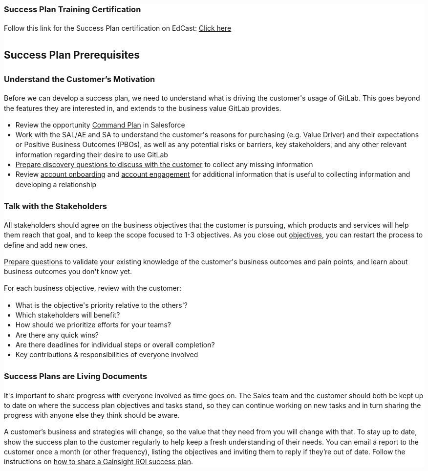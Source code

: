 ### Success Plan Training Certification 
Follow this link for the Success Plan certification on EdCast: [Click here](https://gitlab.edcast.com/pathways/ECL-47775d76-4bc6-4fe8-bdde-07f6ffc56578)

## Success Plan Prerequisites

### Understand the Customer’s Motivation

Before we can develop a success plan, we need to understand what is driving the customer's usage of GitLab. This goes beyond the features they are interested in, and extends to the business value GitLab provides.

- Review the opportunity [Command Plan](/handbook/sales/command-of-the-message/command-plan/) in Salesforce
- Work with the SAL/AE and SA to understand the customer's reasons for purchasing (e.g. [Value Driver](/handbook/sales/command-of-the-message/#customer-value-drivers)) and their expectations or Positive Business Outcomes (PBOs), as well as any potential risks or barriers, key stakeholders, and any other relevant information regarding their desire to use GitLab
- [Prepare discovery questions to discuss with the customer](/handbook/customer-success/tam/success-plans/questions-techniques/) to collect any missing information
- Review [account onboarding](/handbook/customer-success/tam/onboarding/) and [account engagement](/handbook/customer-success/tam/engagement/) for additional information that is useful to collecting information and developing a relationship

### Talk with the Stakeholders

All stakeholders should agree on the business objectives that the customer is pursuing, which products and services will help them reach that goal, and to keep the scope focused to 1-3 objectives. As you close out [objectives](/#objectives), you can restart the process to define and add new ones.

[Prepare questions](/handbook/customer-success/tam/success-plans/questions-techniques/) to validate your existing knowledge of the customer's business outcomes and pain points, and learn about business outcomes you don't know yet.

For each business objective, review with the customer:

- What is the objective's priority relative to the others'?
- Which stakeholders will benefit?
- How should we prioritize efforts for your teams?
- Are there any quick wins?
- Are there deadlines for individual steps or overall completion?
- Key contributions & responsibilities of everyone involved

### Success Plans are Living Documents

It's important to share progress with everyone involved as time goes on. The Sales team and the customer should both be kept up to date on where the success plan objectives and tasks stand, so they can continue working on new tasks and in turn sharing the progress with anyone else they think should be aware.

A customer’s business and strategies will change, so the value that they need from you will change with that. To stay up to date, show the success plan to the customer regularly to help keep a fresh understanding of their needs. You can email a report to the customer once a month (or other frequency), listing the objectives and inviting them to reply if they’re out of date. Follow the instructions on [how to share a Gainsight ROI success plan](#share-a-roi-success-plan).
